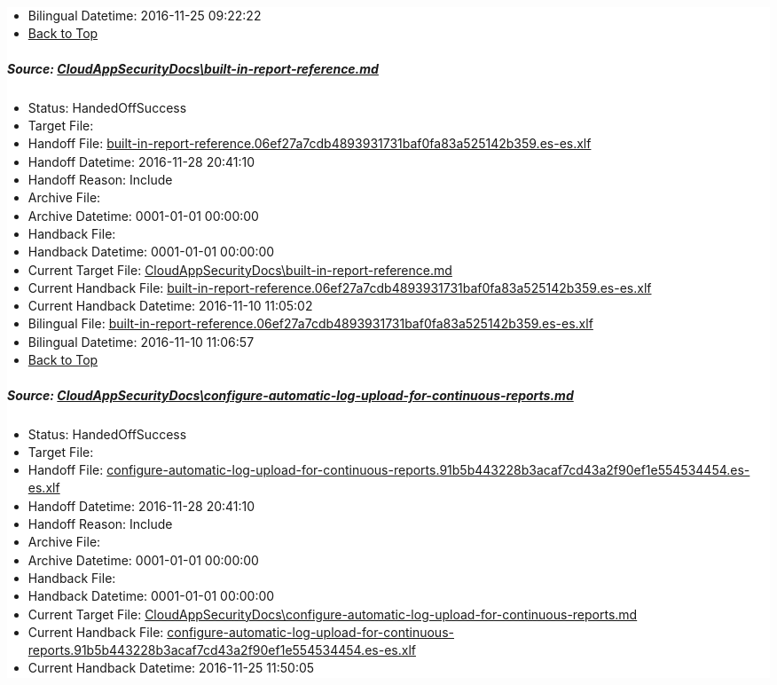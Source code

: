 * Bilingual Datetime: 2016-11-25 09:22:22
* [Back to Top](#report-top)

##### <a name='c7db3995c314dbc07cc1e0e2807476299d4446f77'></a> Source: [CloudAppSecurityDocs\built-in-report-reference.md](https://github.com/Microsoft/CloudAppSecurityDocs-pr/blob/9565d8a51e4c06963861d9dfaef9595944bda1ff/CloudAppSecurityDocs/built-in-report-reference.md)
* Status: HandedOffSuccess
* Target File: 
* Handoff File: [built-in-report-reference.06ef27a7cdb4893931731baf0fa83a525142b359.es-es.xlf](https://github.com/Microsoft/CloudAppSecurityDocs-pr.handoff/blob/227debce53d5390e6ec23fff07e8ec77272d3fac/ol-handoff/Microsoft/CloudAppSecurityDocs-pr.es-es/live/ht/built-in-report-reference.06ef27a7cdb4893931731baf0fa83a525142b359.es-es.xlf)
* Handoff Datetime: 2016-11-28 20:41:10
* Handoff Reason: Include
* Archive File: 
* Archive Datetime: 0001-01-01 00:00:00
* Handback File: 
* Handback Datetime: 0001-01-01 00:00:00
* Current Target File: [CloudAppSecurityDocs\built-in-report-reference.md](https://github.com/Microsoft/CloudAppSecurityDocs-pr.es-es/blob/ca80374ad875e13ebcfbd37cb6534e8f203d3857/CloudAppSecurityDocs/built-in-report-reference.md)
* Current Handback File: [built-in-report-reference.06ef27a7cdb4893931731baf0fa83a525142b359.es-es.xlf](https://github.com/Microsoft/CloudAppSecurityDocs-pr.handback/blob/4ad24e94394149a98e3f6370278c4eea5107ffd2/ol-handback/Microsoft/CloudAppSecurityDocs-pr.es-es/live/ht/built-in-report-reference.06ef27a7cdb4893931731baf0fa83a525142b359.es-es.xlf)
* Current Handback Datetime: 2016-11-10 11:05:02
* Bilingual File: [built-in-report-reference.06ef27a7cdb4893931731baf0fa83a525142b359.es-es.xlf](https://github.com/Microsoft/CloudAppSecurityDocs-pr.handback/blob/4ad24e94394149a98e3f6370278c4eea5107ffd2/ol-handback/Microsoft/CloudAppSecurityDocs-pr.es-es/live/ht/built-in-report-reference.06ef27a7cdb4893931731baf0fa83a525142b359.es-es.xlf)
* Bilingual Datetime: 2016-11-10 11:06:57
* [Back to Top](#report-top)

##### <a name='96575cfc6bc3d736b40503049816ccc191fbf3e810'></a> Source: [CloudAppSecurityDocs\configure-automatic-log-upload-for-continuous-reports.md](https://github.com/Microsoft/CloudAppSecurityDocs-pr/blob/7901bb58f70949873fb3c423ae7951a67f7cd671/CloudAppSecurityDocs/configure-automatic-log-upload-for-continuous-reports.md)
* Status: HandedOffSuccess
* Target File: 
* Handoff File: [configure-automatic-log-upload-for-continuous-reports.91b5b443228b3acaf7cd43a2f90ef1e554534454.es-es.xlf](https://github.com/Microsoft/CloudAppSecurityDocs-pr.handoff/blob/227debce53d5390e6ec23fff07e8ec77272d3fac/ol-handoff/Microsoft/CloudAppSecurityDocs-pr.es-es/live/ht/configure-automatic-log-upload-for-continuous-reports.91b5b443228b3acaf7cd43a2f90ef1e554534454.es-es.xlf)
* Handoff Datetime: 2016-11-28 20:41:10
* Handoff Reason: Include
* Archive File: 
* Archive Datetime: 0001-01-01 00:00:00
* Handback File: 
* Handback Datetime: 0001-01-01 00:00:00
* Current Target File: [CloudAppSecurityDocs\configure-automatic-log-upload-for-continuous-reports.md](https://github.com/Microsoft/CloudAppSecurityDocs-pr.es-es/blob/a0fcb0d74b8b1764f3ce5c56dbe65c6f5f14d364/CloudAppSecurityDocs/configure-automatic-log-upload-for-continuous-reports.md)
* Current Handback File: [configure-automatic-log-upload-for-continuous-reports.91b5b443228b3acaf7cd43a2f90ef1e554534454.es-es.xlf](https://github.com/Microsoft/CloudAppSecurityDocs-pr.handback/blob/6cbc8491ee4fce8078ffb6ad203fddc5cfa31203/ol-handback/Microsoft/CloudAppSecurityDocs-pr.es-es/live/ht/configure-automatic-log-upload-for-continuous-reports.91b5b443228b3acaf7cd43a2f90ef1e554534454.es-es.xlf)
* Current Handback Datetime: 2016-11-25 11:50:05